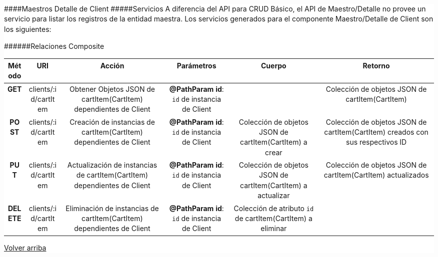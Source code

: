 ####Maestros Detalle de Client
#####Servicios
A diferencia del API para CRUD Básico, el API de Maestro/Detalle no provee un servicio para listar los registros de la entidad maestra. Los servicios generados para el componente Maestro/Detalle de Client son los siguientes:

######Relaciones Composite

Método|URI|Acción|Parámetros|Cuerpo|Retorno
:--:|:--:|:--:|:--:|:--:|:--:
**GET**|clients/:id/cartItem|Obtener Objetos JSON de cartItem(CartItem) dependientes de Client|**@PathParam id**: `id` de instancia de Client||Colección de objetos JSON de cartItem(CartItem)
**POST**|clients/:id/cartItem|Creación de instancias de cartItem(CartItem) dependientes de Client|**@PathParam id**: `id` de instancia de Client|Colección de objetos JSON de cartItem(CartItem) a crear|Colección de objetos JSON de cartItem(CartItem) creados con sus respectivos ID
**PUT**|clients/:id/cartItem|Actualización de instancias de cartItem(CartItem) dependientes de Client|**@PathParam id**: `id` de instancia de Client|Colección de objetos JSON de cartItem(CartItem) a actualizar|Colección de objetos JSON de cartItem(CartItem) actualizados
**DELETE**|clients/:id/cartItem|Eliminación de instancias de cartItem(CartItem) dependientes de Client|**@PathParam id**: `id` de instancia de Client|Colección de atributo `id` de cartItem(CartItem) a eliminar|

[Volver arriba](#tabla-de-contenidos)

